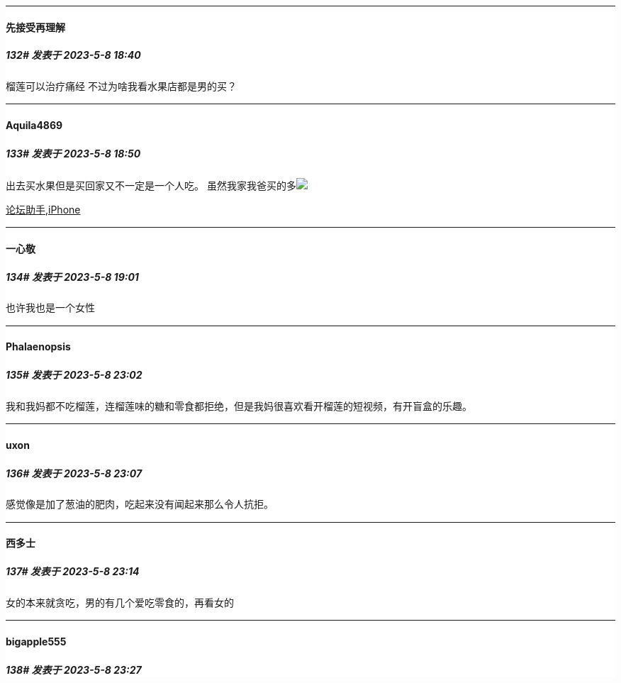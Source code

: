 *****

####  先接受再理解  
##### 132#       发表于 2023-5-8 18:40

榴莲可以治疗痛经 不过为啥我看水果店都是男的买？


*****

####  Aquila4869  
##### 133#       发表于 2023-5-8 18:50

出去买水果但是买回家又不一定是一个人吃。
虽然我家我爸买的多<img src="https://static.saraba1st.com/image/smiley/face2017/033.png" referrerpolicy="no-referrer">

[论坛助手,iPhone](https://bbs.saraba1st.com/2b/forum.php?mod=viewthread&amp;tid=2029836)


*****

####  一心敬  
##### 134#       发表于 2023-5-8 19:01

也许我也是一个女性


*****

####  Phalaenopsis  
##### 135#       发表于 2023-5-8 23:02

我和我妈都不吃榴莲，连榴莲味的糖和零食都拒绝，但是我妈很喜欢看开榴莲的短视频，有开盲盒的乐趣。


*****

####  uxon  
##### 136#       发表于 2023-5-8 23:07

感觉像是加了葱油的肥肉，吃起来没有闻起来那么令人抗拒。


*****

####  西多士  
##### 137#       发表于 2023-5-8 23:14

女的本来就贪吃，男的有几个爱吃零食的，再看女的


*****

####  bigapple555  
##### 138#       发表于 2023-5-8 23:27
